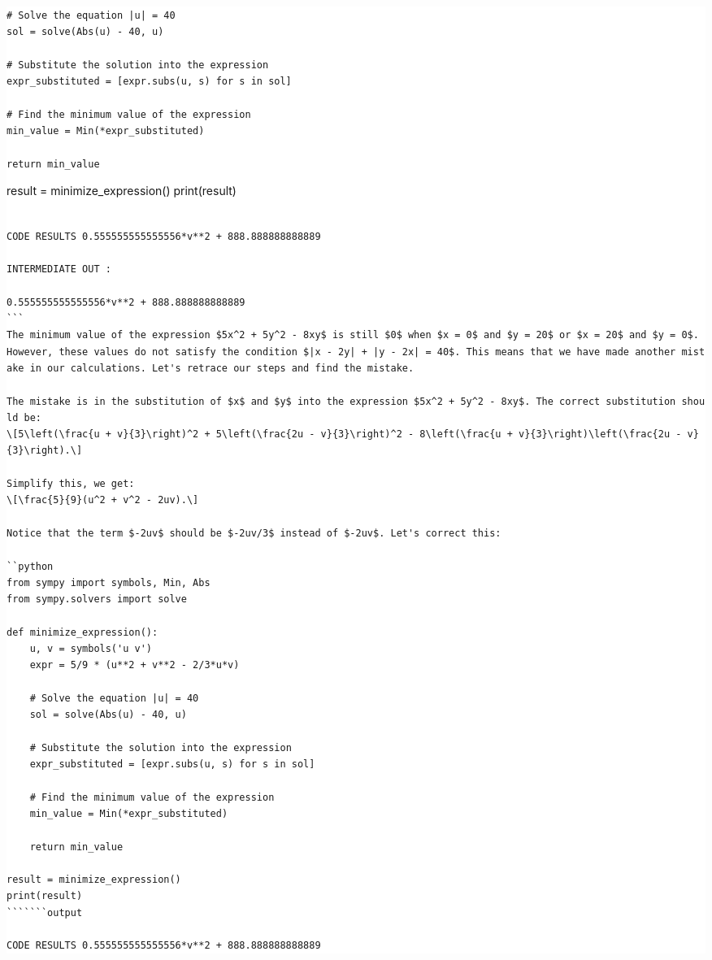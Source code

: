     # Solve the equation |u| = 40
    sol = solve(Abs(u) - 40, u)

    # Substitute the solution into the expression
    expr_substituted = [expr.subs(u, s) for s in sol]

    # Find the minimum value of the expression
    min_value = Min(*expr_substituted)

    return min_value

result = minimize_expression()
print(result)
```````output

CODE RESULTS 0.555555555555556*v**2 + 888.888888888889

INTERMEDIATE OUT :

0.555555555555556*v**2 + 888.888888888889
```
The minimum value of the expression $5x^2 + 5y^2 - 8xy$ is still $0$ when $x = 0$ and $y = 20$ or $x = 20$ and $y = 0$. However, these values do not satisfy the condition $|x - 2y| + |y - 2x| = 40$. This means that we have made another mistake in our calculations. Let's retrace our steps and find the mistake.

The mistake is in the substitution of $x$ and $y$ into the expression $5x^2 + 5y^2 - 8xy$. The correct substitution should be:
\[5\left(\frac{u + v}{3}\right)^2 + 5\left(\frac{2u - v}{3}\right)^2 - 8\left(\frac{u + v}{3}\right)\left(\frac{2u - v}{3}\right).\]

Simplify this, we get:
\[\frac{5}{9}(u^2 + v^2 - 2uv).\]

Notice that the term $-2uv$ should be $-2uv/3$ instead of $-2uv$. Let's correct this:

``python
from sympy import symbols, Min, Abs
from sympy.solvers import solve

def minimize_expression():
    u, v = symbols('u v')
    expr = 5/9 * (u**2 + v**2 - 2/3*u*v)

    # Solve the equation |u| = 40
    sol = solve(Abs(u) - 40, u)

    # Substitute the solution into the expression
    expr_substituted = [expr.subs(u, s) for s in sol]

    # Find the minimum value of the expression
    min_value = Min(*expr_substituted)

    return min_value

result = minimize_expression()
print(result)
```````output

CODE RESULTS 0.555555555555556*v**2 + 888.888888888889

```````